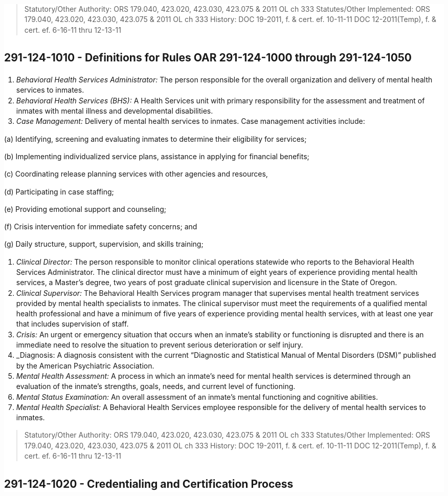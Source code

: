 > Statutory/Other Authority: ORS 179.040, 423.020, 423.030, 423.075 & 2011 OL ch 333 Statutes/Other Implemented: ORS 179.040, 423.020, 423.030, 423.075 & 2011 OL ch 333 History: DOC 19-2011, f. & cert. ef. 10-11-11 DOC 12-2011\(Temp\), f. & cert. ef. 6-16-11 thru 12-13-11

## 291-124-1010 - Definitions for Rules OAR 291-124-1000 through 291-124-1050

1. _Behavioral Health Services Administrator:_ The person responsible for the overall organization and delivery of mental health services to inmates.
2. _Behavioral Health Services \(BHS\):_ A Health Services unit with primary responsibility for the assessment and treatment of inmates with mental illness and developmental disabilities.
3. _Case Management:_ Delivery of mental health services to inmates. Case management activities include:

\(a\) Identifying, screening and evaluating inmates to determine their eligibility for services;

\(b\) Implementing individualized service plans, assistance in applying for financial benefits;

\(c\) Coordinating release planning services with other agencies and resources,

\(d\) Participating in case staffing;

\(e\) Providing emotional support and counseling;

\(f\) Crisis intervention for immediate safety concerns; and

\(g\) Daily structure, support, supervision, and skills training;

1. _Clinical Director:_ The person responsible to monitor clinical operations statewide who reports to the Behavioral Health Services Administrator. The clinical director must have a minimum of eight years of experience providing mental health services, a Master’s degree, two years of post graduate clinical supervision and licensure in the State of Oregon.
2. _Clinical Supervisor:_ The Behavioral Health Services program manager that supervises mental health treatment services provided by mental health specialists to inmates. The clinical supervisor must meet the requirements of a qualified mental health professional and have a minimum of five years of experience providing mental health services, with at least one year that includes supervision of staff.
3. _Crisis:_ An urgent or emergency situation that occurs when an inmate’s stability or functioning is disrupted and there is an immediate need to resolve the situation to prevent serious deterioration or self injury.
4. \_Diagnosis: A diagnosis consistent with the current “Diagnostic and Statistical Manual of Mental Disorders \(DSM\)” published by the American Psychiatric Association.
5. _Mental Health Assessment:_ A process in which an inmate’s need for mental health services is determined through an evaluation of the inmate’s strengths, goals, needs, and current level of functioning.
6. _Mental Status Examination:_ An overall assessment of an inmate’s mental functioning and cognitive abilities.
7. _Mental Health Specialist:_ A Behavioral Health Services employee responsible for the delivery of mental health services to inmates.

> Statutory/Other Authority: ORS 179.040, 423.020, 423.030, 423.075 & 2011 OL ch 333 Statutes/Other Implemented: ORS 179.040, 423.020, 423.030, 423.075 & 2011 OL ch 333 History: DOC 19-2011, f. & cert. ef. 10-11-11 DOC 12-2011\(Temp\), f. & cert. ef. 6-16-11 thru 12-13-11

## 291-124-1020 - Credentialing and Certification Process
